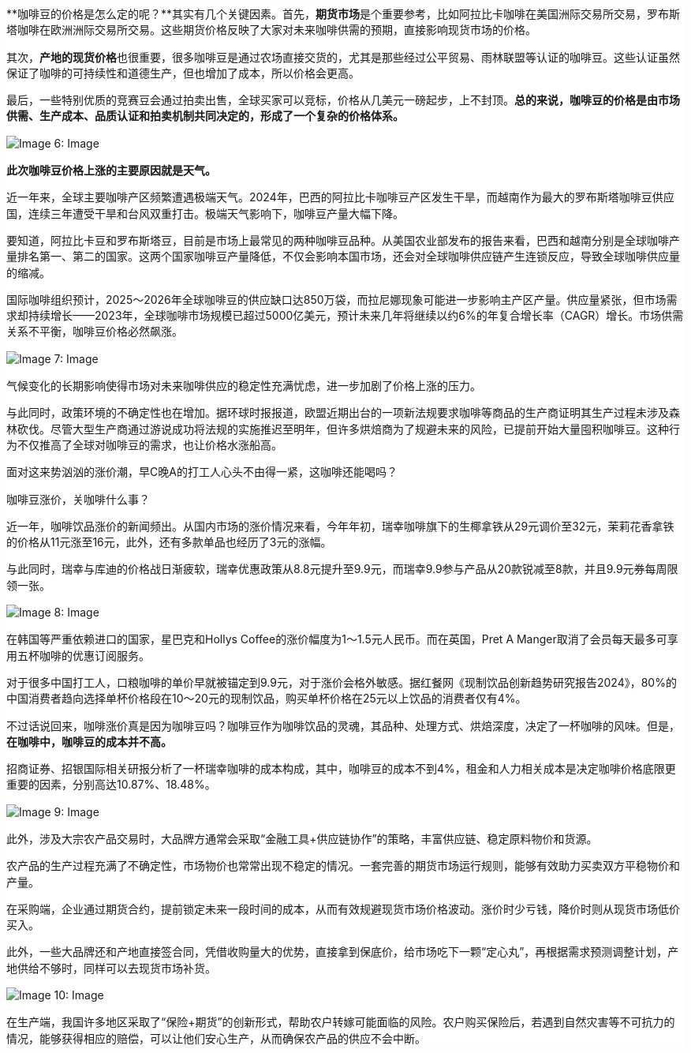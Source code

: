 **咖啡豆的价格是怎么定的呢？**其实有几个关键因素。首先，**期货市场**是个重要参考，比如阿拉比卡咖啡在美国洲际交易所交易，罗布斯塔咖啡在欧洲洲际交易所交易。这些期货价格反映了大家对未来咖啡供需的预期，直接影响现货市场的价格。

其次，**产地的现货价格**也很重要，很多咖啡豆是通过农场直接交货的，尤其是那些经过公平贸易、雨林联盟等认证的咖啡豆。这些认证虽然保证了咖啡的可持续性和道德生产，但也增加了成本，所以价格会更高。

最后，一些特别优质的竞赛豆会通过拍卖出售，全球买家可以竞标，价格从几美元一磅起步，上不封顶。**总的来说，咖啡豆的价格是由市场供需、生产成本、品质认证和拍卖机制共同决定的，形成了一个复杂的价格体系。**

![Image 6: Image](https://mmbiz.qpic.cn/mmbiz_png/b2YlTLuGbKDN6FNJXz12Yh9YQfOcCzLdkLHusfg83Oq5QrjKRHnVwgibF35WmWwial6eZ3tibYnx5qtVGxHpzXu5A/640?wx_fmt=png&from=appmsg)

**此次咖啡豆价格上涨的主要原因就是天气。**

近一年来，全球主要咖啡产区频繁遭遇极端天气。2024年，巴西的阿拉比卡咖啡豆产区发生干旱，而越南作为最大的罗布斯塔咖啡豆供应国，连续三年遭受干旱和台风双重打击。极端天气影响下，咖啡豆产量大幅下降。

要知道，阿拉比卡豆和罗布斯塔豆，目前是市场上最常见的两种咖啡豆品种。从美国农业部发布的报告来看，巴西和越南分别是全球咖啡产量排名第一、第二的国家。这两个国家咖啡豆产量降低，不仅会影响本国市场，还会对全球咖啡供应链产生连锁反应，导致全球咖啡供应量的缩减。

国际咖啡组织预计，2025～2026年全球咖啡豆的供应缺口达850万袋，而拉尼娜现象可能进一步影响主产区产量。供应量紧张，但市场需求却持续增长——2023年，全球咖啡市场规模已超过5000亿美元，预计未来几年将继续以约6%的年复合增长率（CAGR）增长。市场供需关系不平衡，咖啡豆价格必然飙涨。

![Image 7: Image](https://mmbiz.qpic.cn/mmbiz_png/b2YlTLuGbKDN6FNJXz12Yh9YQfOcCzLdibfWjpDLOehsYTPhEcb0jaqGJwj4DNGhicjpicpftF8OElN50tiaZbCBxg/640?wx_fmt=png&from=appmsg)

气候变化的长期影响使得市场对未来咖啡供应的稳定性充满忧虑，进一步加剧了价格上涨的压力。

与此同时，政策环境的不确定性也在增加。据环球时报报道，欧盟近期出台的一项新法规要求咖啡等商品的生产商证明其生产过程未涉及森林砍伐。尽管大型生产商通过游说成功将法规的实施推迟至明年，但许多烘焙商为了规避未来的风险，已提前开始大量囤积咖啡豆。这种行为不仅推高了全球对咖啡豆的需求，也让价格水涨船高。

面对这来势汹汹的涨价潮，早C晚A的打工人心头不由得一紧，这咖啡还能喝吗？

咖啡豆涨价，关咖啡什么事？

近一年，咖啡饮品涨价的新闻频出。从国内市场的涨价情况来看，今年年初，瑞幸咖啡旗下的生椰拿铁从29元调价至32元，茉莉花香拿铁的价格从11元涨至16元，此外，还有多款单品也经历了3元的涨幅。

与此同时，瑞幸与库迪的价格战日渐疲软，瑞幸优惠政策从8.8元提升至9.9元，而瑞幸9.9参与产品从20款锐减至8款，并且9.9元券每周限领一张。

![Image 8: Image](https://mmbiz.qpic.cn/mmbiz_png/b2YlTLuGbKDN6FNJXz12Yh9YQfOcCzLdViciaibJIxJUHe3Q4jyZBRmF5cmfrfg7yIcA6BCDTJ875tH7XCiazcAHHg/640?wx_fmt=png&from=appmsg)

在韩国等严重依赖进口的国家，星巴克和Hollys Coffee的涨价幅度为1～1.5元人民币。而在英国，Pret A Manger取消了会员每天最多可享用五杯咖啡的优惠订阅服务。

对于很多中国打工人，口粮咖啡的单价早就被锚定到9.9元，对于涨价会格外敏感。据红餐网《现制饮品创新趋势研究报告2024》，80%的中国消费者趋向选择单杯价格段在10～20元的现制饮品，购买单杯价格在25元以上饮品的消费者仅有4%。

不过话说回来，咖啡涨价真是因为咖啡豆吗？咖啡豆作为咖啡饮品的灵魂，其品种、处理方式、烘焙深度，决定了一杯咖啡的风味。但是，**在咖啡中，咖啡豆的成本并不高。**

招商证券、招银国际相关研报分析了一杯瑞幸咖啡的成本构成，其中，咖啡豆的成本不到4%，租金和人力相关成本是决定咖啡价格底限更重要的因素，分别高达10.87%、18.48%。

![Image 9: Image](https://mmbiz.qpic.cn/mmbiz_png/b2YlTLuGbKDN6FNJXz12Yh9YQfOcCzLd5mxalN7aCGxPCUWn17gOECF2DYUjYecMxqichwJSpmq87j0qP45E96g/640?wx_fmt=png&from=appmsg)

此外，涉及大宗农产品交易时，大品牌方通常会采取“金融工具+供应链协作”的策略，丰富供应链、稳定原料物价和货源。

农产品的生产过程充满了不确定性，市场物价也常常出现不稳定的情况。一套完善的期货市场运行规则，能够有效助力买卖双方平稳物价和产量。

在采购端，企业通过期货合约，提前锁定未来一段时间的成本，从而有效规避现货市场价格波动。涨价时少亏钱，降价时则从现货市场低价买入。

此外，一些大品牌还和产地直接签合同，凭借收购量大的优势，直接拿到保底价，给市场吃下一颗“定心丸”，再根据需求预测调整计划，产地供给不够时，同样可以去现货市场补货。

![Image 10: Image](https://mmbiz.qpic.cn/mmbiz_png/b2YlTLuGbKDN6FNJXz12Yh9YQfOcCzLdficm2fbJ8KV1AD0VchD1QaWtBOVrsnGKTVEpyicckX9bukACTKnzK1FA/640?wx_fmt=png&from=appmsg)

在生产端，我国许多地区采取了“保险+期货”的创新形式，帮助农户转嫁可能面临的风险。农户购买保险后，若遇到自然灾害等不可抗力的情况，能够获得相应的赔偿，可以让他们安心生产，从而确保农产品的供应不会中断。
